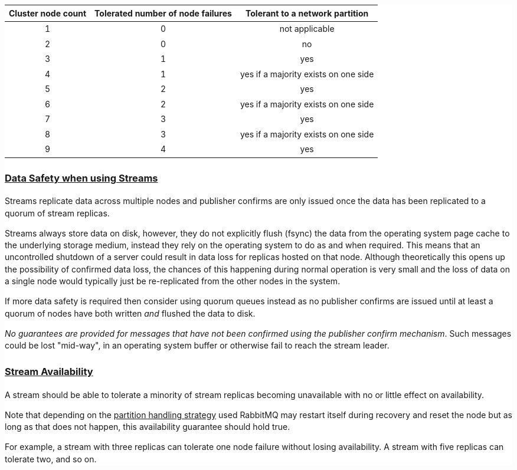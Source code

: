 | Cluster node count | Tolerated number of node failures | Tolerant to a network partition |
| :------------------: | :-----------------------------: | :-----------------------------: |
| 1                    | 0                               | not applicable |
| 2                    | 0                               | no |
| 3                    | 1                               | yes |
| 4                    | 1                               | yes if a majority exists on one side |
| 5                    | 2                               | yes |
| 6                    | 2                               | yes if a majority exists on one side |
| 7                    | 3                               | yes |
| 8                    | 3                               | yes if a majority exists on one side |
| 9                    | 4                               | yes |


### <a id="data-safety" class="anchor" href="#data-safety">Data Safety when using Streams</a>

Streams replicate data across multiple nodes and publisher confirms are only
issued once the data has been replicated to a quorum of stream replicas.

Streams always store data on disk, however, they do not explicitly flush (fsync)
the data from the operating system page cache to the underlying storage
medium, instead they rely on the operating system to do as and when required.
This means that an uncontrolled shutdown of a server could result in data loss
for replicas hosted on that node. Although theoretically this opens up the possibility
of confirmed data loss, the chances of this happening during normal operation is
very small and the loss of data on a single node would typically just be re-replicated
from the other nodes in the system.

If more data safety is required then consider using quorum queues instead as no
publisher confirms are issued until at least a quorum of nodes have both written _and_
flushed the data to disk.

*_No guarantees are provided for messages that have not been confirmed using
the publisher confirm mechanism_*. Such messages could be lost "mid-way", in an operating
system buffer or otherwise fail to reach the stream leader.


### <a id="availability" class="anchor" href="#availability">Stream Availability</a>

A stream should be able to tolerate a minority of stream replicas becoming unavailable
with no or little effect on availability.

Note that depending on the [partition handling strategy](./partitions.html)
used RabbitMQ may restart itself during recovery and reset the node but as long as that
does not happen, this availability guarantee should hold true.

For example, a stream with three replicas can tolerate one node failure without losing availability.
A stream with five replicas can tolerate two, and so on.
